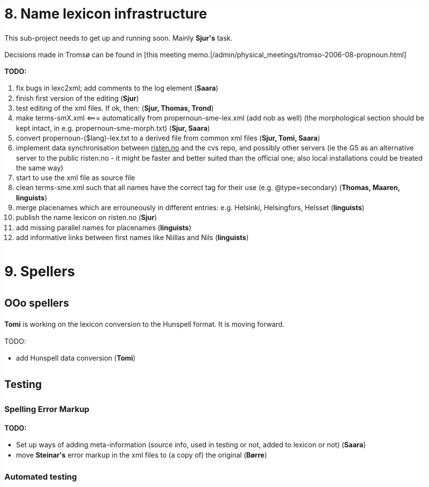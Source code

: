 # 8. Name lexicon infrastructure

This sub-project needs to get up and running soon. Mainly **Sjur's** task.

Decisions made in Tromsø can be found in [this meeting
memo.|/admin/physical_meetings/tromso-2006-08-propnoun.html]

**TODO:**
1. fix bugs in lexc2xml; add comments to the log element (**Saara**)
1. finish first version of the editing (**Sjur**)
1. test editing of the xml files. If ok, then: (**Sjur, Thomas, Trond**)
1. make terms-smX.xml <=== automatically from propernoun-sme-lex.xml (add nob as
  well) (the morphological section should be kept intact, in e.g.
  propernoun-sme-morph.txt) (**Sjur, Saara**)
1. convert propernoun-($lang)-lex.txt to a derived file from common xml files
  (**Sjur, Tomi, Saara**)
1. implement data synchronisation between [risten.no](http://www.risten.no) and
   the cvs repo, and possibly other servers (ie the G5 as an alternative server
   to the public risten.no - it might be faster and better suited than the
   official one; also local installations could be treated the same way)
1. start to use the xml file as source file
1. clean terms-sme.xml such that all names have the correct tag for their use
  (e.g. @type=secondary) (**Thomas, Maaren, linguists**)
1. merge placenames which are errouneously in different entries: e.g. Helsinki,
  Helsingfors, Helsset (**linguists**)
1. publish the name lexicon on risten.no (**Sjur**)
1. add missing parallel names for placenames (**linguists**)
1. add informative links between first names like Niillas and Nils
  (**linguists**)

# 9. Spellers

## OOo spellers

**Tomi** is working on the lexicon conversion to the Hunspell format. It is moving forward.

TODO:
* add Hunspell data conversion (**Tomi**)

## Testing

### Spelling Error Markup

**TODO:**
* Set up ways of adding meta-information (source info, used in testing or not,
  added to lexicon or not) (**Saara**)
* move **Steinar's** error markup in  the xml files to (a copy of) the original
  (**Børre**)

### Automated testing
